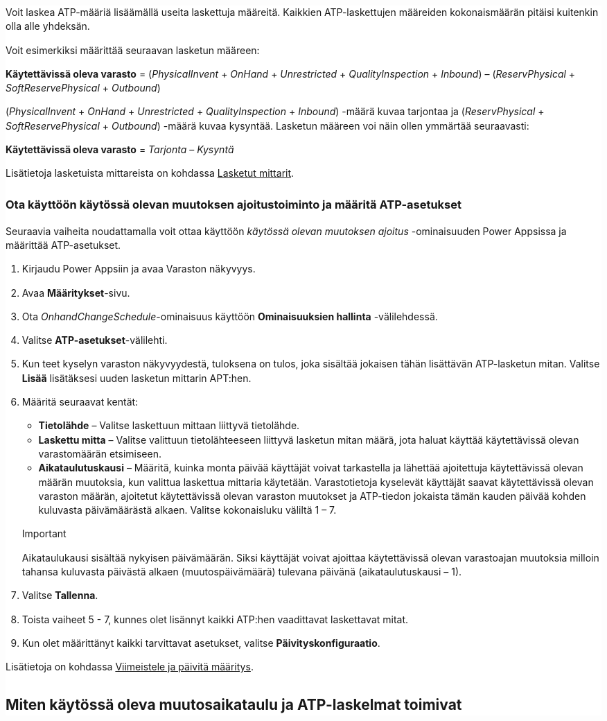 Voit laskea ATP-määriä lisäämällä useita laskettuja määreitä. Kaikkien ATP-laskettujen määreiden kokonaismäärän pitäisi kuitenkin olla alle yhdeksän.

Voit esimerkiksi määrittää seuraavan lasketun määreen:

**Käytettävissä oleva varasto** = (*PhysicalInvent* + *OnHand* + *Unrestricted* + *QualityInspection* + *Inbound*) – (*ReservPhysical* + *SoftReservePhysical* + *Outbound*)

(*PhysicalInvent* + *OnHand* + *Unrestricted* + *QualityInspection* + *Inbound*) -määrä kuvaa tarjontaa ja (*ReservPhysical* + *SoftReservePhysical* + *Outbound*) -määrä kuvaa kysyntää. Lasketun määreen voi näin ollen ymmärtää seuraavasti:

**Käytettävissä oleva varasto** = *Tarjonta* – *Kysyntä*

Lisätietoja lasketuista mittareista on kohdassa [Lasketut mittarit](inventory-visibility-configuration.md#calculated-measures).

### <a name="turn-on-the-on-hand-change-schedule-feature-and-configure-atp-settings"></a>Ota käyttöön käytössä olevan muutoksen ajoitustoiminto ja määritä ATP-asetukset

Seuraavia vaiheita noudattamalla voit ottaa käyttöön *käytössä olevan muutoksen ajoitus* -ominaisuuden Power Appsissa ja määrittää ATP-asetukset.

1. Kirjaudu Power Appsiin ja avaa Varaston näkyvyys.
1. Avaa **Määritykset**-sivu.
1. Ota *OnhandChangeSchedule*-ominaisuus käyttöön **Ominaisuuksien hallinta** -välilehdessä.
1. Valitse **ATP-asetukset**-välilehti.
1. Kun teet kyselyn varaston näkyvyydestä, tuloksena on tulos, joka sisältää jokaisen tähän lisättävän ATP-lasketun mitan. Valitse **Lisää** lisätäksesi uuden lasketun mittarin APT:hen.
1. Määritä seuraavat kentät:

    - **Tietolähde** – Valitse laskettuun mittaan liittyvä tietolähde.
    - **Laskettu mitta** – Valitse valittuun tietolähteeseen liittyvä lasketun mitan määrä, jota haluat käyttää käytettävissä olevan varastomäärän etsimiseen.
    - **Aikataulutuskausi** – Määritä, kuinka monta päivää käyttäjät voivat tarkastella ja lähettää ajoitettuja käytettävissä olevan määrän muutoksia, kun valittua laskettua mittaria käytetään. Varastotietoja kyselevät käyttäjät saavat käytettävissä olevan varaston määrän, ajoitetut käytettävissä olevan varaston muutokset ja ATP-tiedon jokaista tämän kauden päivää kohden kuluvasta päivämäärästä alkaen. Valitse kokonaisluku väliltä 1 – 7.

    > [!IMPORTANT]
    > Aikataulukausi sisältää nykyisen päivämäärän. Siksi käyttäjät voivat ajoittaa käytettävissä olevan varastoajan muutoksia milloin tahansa kuluvasta päivästä alkaen (muutospäivämäärä) tulevana päivänä (aikataulutuskausi – 1).

1. Valitse **Tallenna**.
1. Toista vaiheet 5 - 7, kunnes olet lisännyt kaikki ATP:hen vaadittavat laskettavat mitat.
1. Kun olet määrittänyt kaikki tarvittavat asetukset, valitse **Päivityskonfiguraatio**.

Lisätietoja on kohdassa [Viimeistele ja päivitä määritys](inventory-visibility-configuration.md).

## <a name="how-the-on-hand-change-schedule-and-atp-calculations-work"></a>Miten käytössä oleva muutosaikataulu ja ATP-laskelmat toimivat
